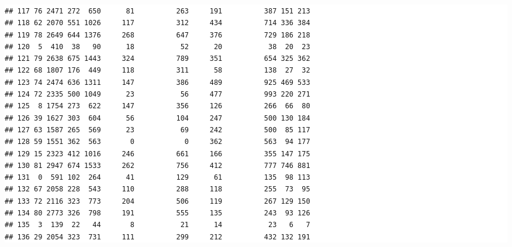     ## 117 76 2471 272  650      81          263     191          387 151 213
    ## 118 62 2070 551 1026     117          312     434          714 336 384
    ## 119 78 2649 644 1376     268          647     376          729 186 218
    ## 120  5  410  38   90      18           52      20           38  20  23
    ## 121 79 2638 675 1443     324          789     351          654 325 362
    ## 122 68 1807 176  449     118          311      58          138  27  32
    ## 123 74 2474 636 1311     147          386     489          925 469 533
    ## 124 72 2335 500 1049      23           56     477          993 220 271
    ## 125  8 1754 273  622     147          356     126          266  66  80
    ## 126 39 1627 303  604      56          104     247          500 130 184
    ## 127 63 1587 265  569      23           69     242          500  85 117
    ## 128 59 1551 362  563       0            0     362          563  94 177
    ## 129 15 2323 412 1016     246          661     166          355 147 175
    ## 130 81 2947 674 1533     262          756     412          777 746 881
    ## 131  0  591 102  264      41          129      61          135  98 113
    ## 132 67 2058 228  543     110          288     118          255  73  95
    ## 133 72 2116 323  773     204          506     119          267 129 150
    ## 134 80 2773 326  798     191          555     135          243  93 126
    ## 135  3  139  22   44       8           21      14           23   6   7
    ## 136 29 2054 323  731     111          299     212          432 132 191